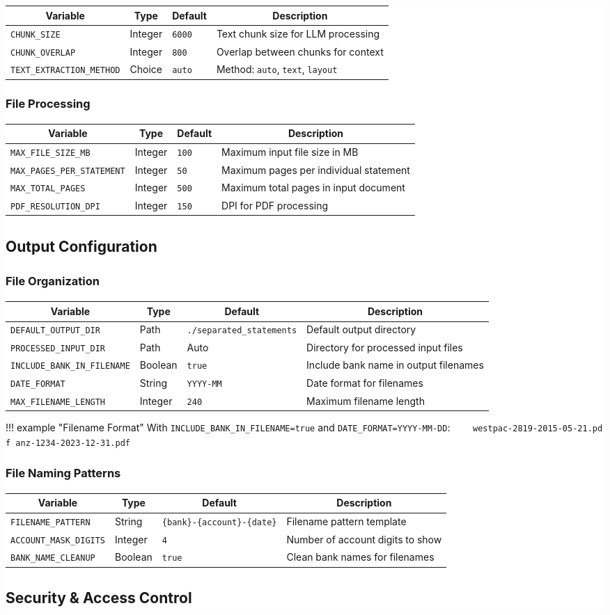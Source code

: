 | Variable                 | Type    | Default | Description                        |
| ------------------------ | ------- | ------- | ---------------------------------- |
| `CHUNK_SIZE`             | Integer | `6000`  | Text chunk size for LLM processing |
| `CHUNK_OVERLAP`          | Integer | `800`   | Overlap between chunks for context |
| `TEXT_EXTRACTION_METHOD` | Choice  | `auto`  | Method: `auto`, `text`, `layout`   |

### File Processing

| Variable                  | Type    | Default | Description                            |
| ------------------------- | ------- | ------- | -------------------------------------- |
| `MAX_FILE_SIZE_MB`        | Integer | `100`   | Maximum input file size in MB          |
| `MAX_PAGES_PER_STATEMENT` | Integer | `50`    | Maximum pages per individual statement |
| `MAX_TOTAL_PAGES`         | Integer | `500`   | Maximum total pages in input document  |
| `PDF_RESOLUTION_DPI`      | Integer | `150`   | DPI for PDF processing                 |

## Output Configuration

### File Organization

| Variable                   | Type    | Default                  | Description                           |
| -------------------------- | ------- | ------------------------ | ------------------------------------- |
| `DEFAULT_OUTPUT_DIR`       | Path    | `./separated_statements` | Default output directory              |
| `PROCESSED_INPUT_DIR`      | Path    | Auto                     | Directory for processed input files   |
| `INCLUDE_BANK_IN_FILENAME` | Boolean | `true`                   | Include bank name in output filenames |
| `DATE_FORMAT`              | String  | `YYYY-MM`                | Date format for filenames             |
| `MAX_FILENAME_LENGTH`      | Integer | `240`                    | Maximum filename length               |

!!! example "Filename Format"
With `INCLUDE_BANK_IN_FILENAME=true` and `DATE_FORMAT=YYYY-MM-DD`:
`     westpac-2819-2015-05-21.pdf
    anz-1234-2023-12-31.pdf
    `

### File Naming Patterns

| Variable              | Type    | Default                   | Description                      |
| --------------------- | ------- | ------------------------- | -------------------------------- |
| `FILENAME_PATTERN`    | String  | `{bank}-{account}-{date}` | Filename pattern template        |
| `ACCOUNT_MASK_DIGITS` | Integer | `4`                       | Number of account digits to show |
| `BANK_NAME_CLEANUP`   | Boolean | `true`                    | Clean bank names for filenames   |

## Security & Access Control
